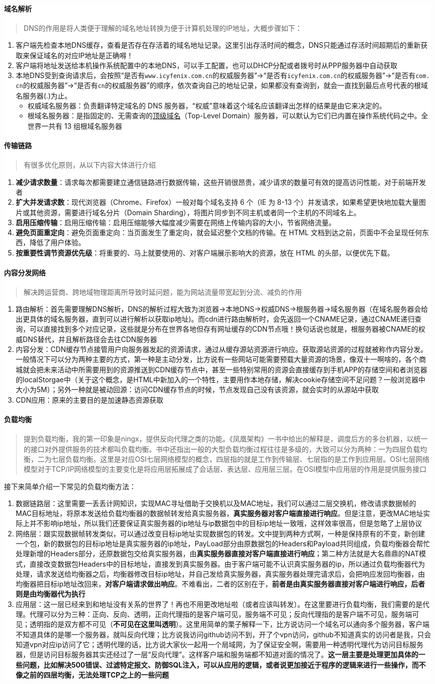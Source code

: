 #### 域名解析

> DNS的作用是将人类便于理解的域名地址转换为便于计算机处理的IP地址，大概步骤如下：

1. 客户端先检查本地DNS缓存，查看是否存在存活着的域名地址记录。这里引出存活时间的概念，DNS只能通过存活时间超期后的重新获取来保证域名的对应IP地址是正确嘚！
2. 客户端将地址发送给本机操作系统配置中的本地DNS，可以手工配置，也可以DHCP分配或者拨号时从PPP服务器中自动获取
3. 本地DNS受到查询请求后，会按照“是否有`www.icyfenix.com.cn`的权威服务器”→“是否有`icyfenix.com.cn`的权威服务器”→“是否有`com.cn`的权威服务器”→“是否有`cn`的权威服务器”的顺序，依次查询自己的地址记录，如果都没有查询到，就会一直找到最后点号代表的根域名服务器(.)为止。
   - 权威域名服务器：负责翻译特定域名的 DNS 服务器，“权威”意味着这个域名应该翻译出怎样的结果是由它来决定的。
   - 根域名服务器：是指固定的、无需查询的[顶级域名](https://en.wikipedia.org/wiki/Top-level_domain)（Top-Level Domain）服务器，可以默认为它们已内置在操作系统代码之中。全世界一共有 13 组根域名服务器

#### 传输链路

> 有很多优化原则，从以下内容大体进行介绍

1. **减少请求数量**：请求每次都需要建立通信链路进行数据传输，这些开销很昂贵，减少请求的数量可有效的提高访问性能，对于前端开发者
2. **扩大并发请求数**：现代浏览器（Chrome、Firefox）一般对每个域名支持 6 个（IE 为 8-13 个）并发请求，如果希望更快地加载大量图片或其他资源，需要进行域名分片（Domain Sharding），将图片同步到不同主机或者同一个主机的不同域名上。
3. **启用压缩传输**：启用压缩传输：启用压缩能够大幅度减少需要在网络上传输内容的大小，节省网络流量。
4. **避免页面重定向**：避免页面重定向：当页面发生了重定向，就会延迟整个文档的传输。在 HTML 文档到达之前，页面中不会呈现任何东西，降低了用户体验。
5. **按重要性调节资源优先级**：将重要的、马上就要使用的、对客户端展示影响大的资源，放在 HTML 的头部，以便优先下载。

#### 内容分发网络

> 解决跨运营商、跨地域物理距离所导致时延问题，能为网站流量带宽起到分流、减负的作用

1. 路由解析：首先需要理解DNS解析，DNS的解析过程大致为浏览器->本地DNS->权威DNS->根服务器->域名服务器（在域名服务器会给出更具体的域名服务器，直到可以进行解析以获取ip地址)。而cdn进行路由解析时，会先返回一个CNAME记录，通过CNAME递归查询，可以直接找到多个对应记录，这些就是分布在世界各地但存有网址缓存的CDN节点哦！换句话说也就是，根服务器被CNAME的权威DNS替代，并且解析路径会去往CDN服务器
2. 内容分发：CDN缓存节点接管用户向服务器发起的资源请求，通过从缓存源站资源进行响应。获取源站资源的过程就被称作内容分发。一般情况下可以分为两种主要的方式，第一种是主动分发，比方说有一些网站可能需要预载大量资源的场景，像双十一啊啥的，各个商城就会把未来活动中所需要用到的资源推送到CDN缓存节点中，甚至一些特别常用的资源会直接缓存到手机APP的存储空间和者浏览器的localStorgae中（关于这个概念，是HTML中新加入的一个特性，主要用作本地存储，解决cookie存储空间不足问题？一般浏览器中大小为5M）；另外一种就是被动回源：访问CDN缓存节点的时候，节点发现自己没有该资源，就会实时的从源站中获取
3. CDN应用：原来的主要目的是加速静态资源获取

#### 负载均衡

> 提到负载均衡，我的第一印象是ningx，提供反向代理之类的功能。《凤凰架构》一书中给出的解释是，调度后方的多台机器，以统一的接口对外提供服务的技术都叫负载均衡。书中还指出一般的大型负载均衡过程往往是多级的，大致可以分为两种：一为四层负载均衡，二为七层负载均衡。这里是对应OSI七层网络模型的概念，四层指的就是工作到传输层、七层指的是工作到应用层。OSI七层网络模型对于TCP/IP网络模型的主要变化是将应用层拓展成了会话层、表达层、应用层三层。在OSI模型中应用层的作用是提供服务接口

接下来简单介绍一下常见的负载均衡方法：

1. 数据链路层：这里需要一丢丢计网知识，实现MAC寻址借助于交换机以及MAC地址，我们可以通过二层交换机，修改请求数据帧的MAC目标地址，将原本发送给负载均衡器的数据帧转发给真实服务器，**真实服务器对客户端直接进行响应**。但是注意，更改MAC地址实际上并不影响ip地址，所以我们还要保证真实服务器的ip地址与ip数据包中的目标ip地址一致哦，这样效率很高，但是忽略了上层协议
2. 网络层：跟实现数据帧转发类似，可以通过改变目标ip地址实现数据包的转发。文中提到两种方式啊，一种是保持原有的不变，新创建一个包，新的数据包的目标ip地址是真实服务器的ip地址，PayLoad部分由原数据包的Headers和Payload共同组成，负载均衡器会帮忙处理新增的Headers部分，还原数据包交给真实服务器，由**真实服务器直接对客户端直接进行响应**；第二种方法就是大名鼎鼎的NAT模式，直接改变数据包Headers中的目标地址，直接发到真实服务器。由于客户端可能不认识真实服务器的ip，所以通过负载均衡器代为处理，请求发送给均衡器之后，均衡器修改目标ip地址，并自己发给真实服务器，真实服务器处理完请求后，会把响应发回均衡器，由均衡器把目标ip地址改回来，**对客户端请求做出响应**。不难看出，二者的区别在于，**前者是由真实服务器直接对客户端进行响应，后者则是由均衡器代为执行**
3. 应用层：这一层已经来到和地址没有关系的世界了！再也不用更改地址啦（或者应该叫转发）。在这里要进行负载均衡，我们需要的是代理。代理可以分为三种：正向、反向、透明，正向代理指的是客户端可见，服务端不可见；反向代理指的是客户端不可见，服务端可见；透明指的是双方都不可见（**不可见在这里叫透明**）。这里用简单的栗子解释一下，比方说访问一个域名可以通向多个服务器，客户端不知道具体的是哪一个服务器，就叫反向代理；比方说我访问github访问不到，开了个vpn访问，github不知道真实的访问者是我，只会知道vpn对应ip访问了它；透明代理的话，比方说大家伙一起用一个局域网，为了保证安全啊，需要用一种透明代理代为访问目标服务器，但是访问目标服务器其实还经过了一层“反向代理”。这样客户端和服务端都不知道对面的情况了。**这一层主要是处理更加具体的一些问题，比如解决500错误、过滤特定报文、防御SQL注入，可以从应用的逻辑，或者说更加接近于程序的逻辑来进行一些操作，而不像之前的四层均衡，无法处理TCP之上的一些问题**
